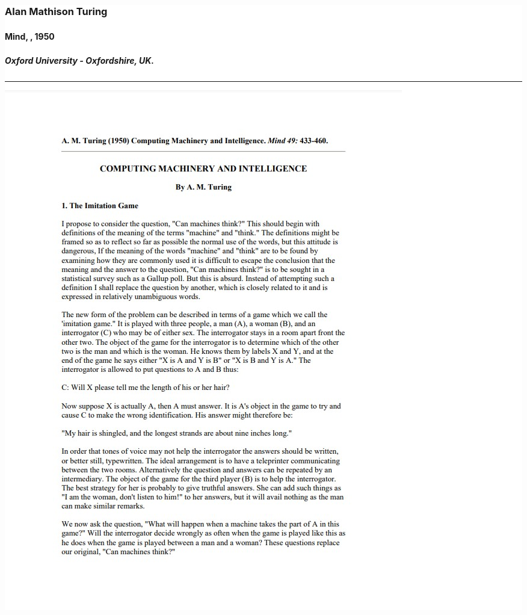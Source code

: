 ### Alan Mathison Turing

#### Mind, , 1950

##### Oxford University - Oxfordshire, UK.

---

![bg h:80% left drop-shadow:0,5px,10px,rgba(0,0,0,.4)](../img/turing01.jpg)

